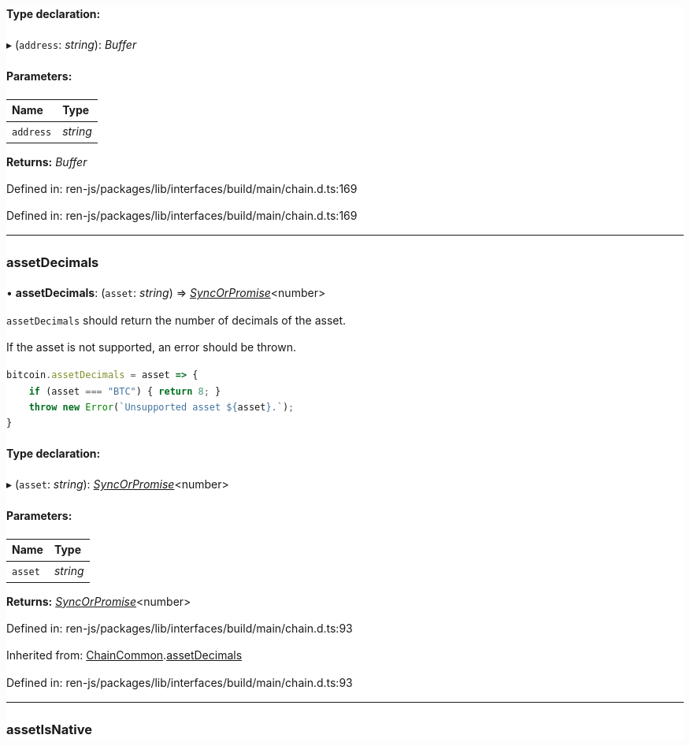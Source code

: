 #### Type declaration:

▸ (`address`: *string*): *Buffer*

#### Parameters:

Name | Type |
:------ | :------ |
`address` | *string* |

**Returns:** *Buffer*

Defined in: ren-js/packages/lib/interfaces/build/main/chain.d.ts:169

Defined in: ren-js/packages/lib/interfaces/build/main/chain.d.ts:169

___

### assetDecimals

• **assetDecimals**: (`asset`: *string*) => [*SyncOrPromise*](../modules/interfaces_build_main_chain.md#syncorpromise)<number\>

`assetDecimals` should return the number of decimals of the asset.

If the asset is not supported, an error should be thrown.

```ts
bitcoin.assetDecimals = asset => {
    if (asset === "BTC") { return 8; }
    throw new Error(`Unsupported asset ${asset}.`);
}
```

#### Type declaration:

▸ (`asset`: *string*): [*SyncOrPromise*](../modules/interfaces_build_main_chain.md#syncorpromise)<number\>

#### Parameters:

Name | Type |
:------ | :------ |
`asset` | *string* |

**Returns:** [*SyncOrPromise*](../modules/interfaces_build_main_chain.md#syncorpromise)<number\>

Defined in: ren-js/packages/lib/interfaces/build/main/chain.d.ts:93

Inherited from: [ChainCommon](interfaces_build_main_chain.chaincommon.md).[assetDecimals](interfaces_build_main_chain.chaincommon.md#assetdecimals)

Defined in: ren-js/packages/lib/interfaces/build/main/chain.d.ts:93

___

### assetIsNative
